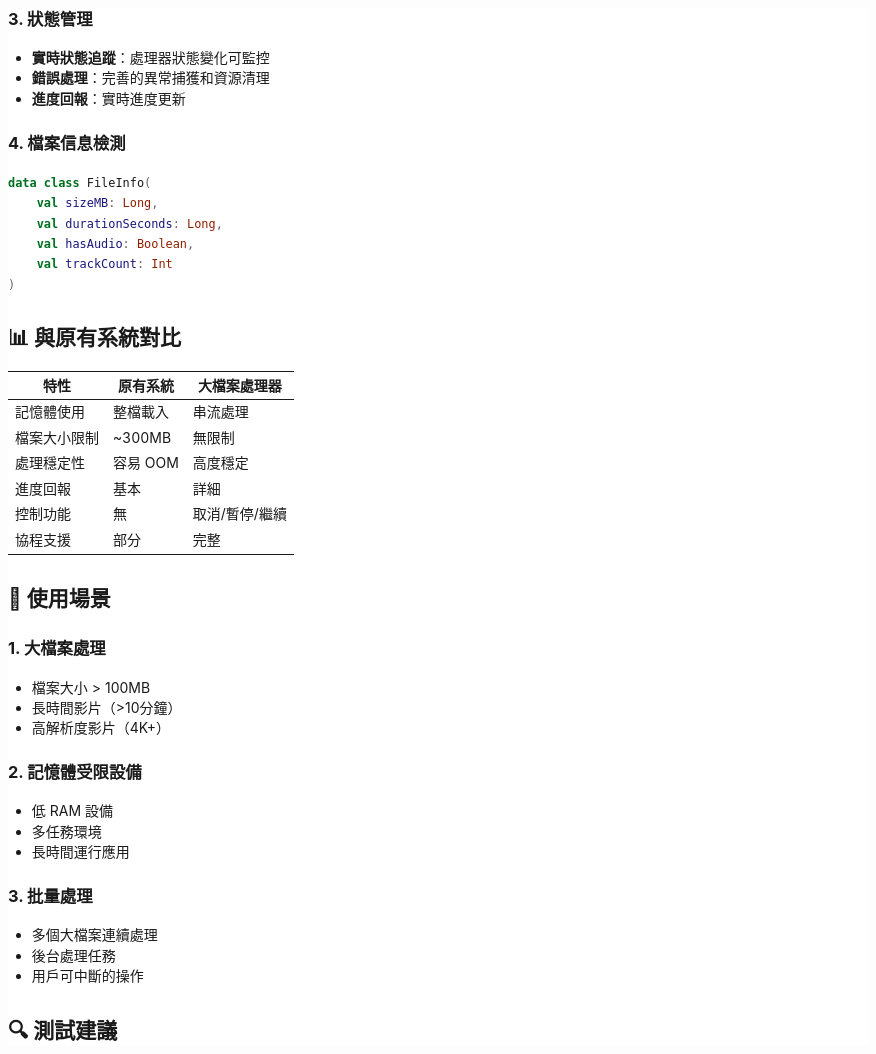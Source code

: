 ### 3. **狀態管理**
- **實時狀態追蹤**：處理器狀態變化可監控
- **錯誤處理**：完善的異常捕獲和資源清理
- **進度回報**：實時進度更新

### 4. **檔案信息檢測**
```kotlin
data class FileInfo(
    val sizeMB: Long,
    val durationSeconds: Long,
    val hasAudio: Boolean,
    val trackCount: Int
)
```

## 📊 與原有系統對比

| 特性 | 原有系統 | 大檔案處理器 |
|------|----------|--------------|
| 記憶體使用 | 整檔載入 | 串流處理 |
| 檔案大小限制 | ~300MB | 無限制 |
| 處理穩定性 | 容易 OOM | 高度穩定 |
| 進度回報 | 基本 | 詳細 |
| 控制功能 | 無 | 取消/暫停/繼續 |
| 協程支援 | 部分 | 完整 |

## 🎯 使用場景

### 1. **大檔案處理**
- 檔案大小 > 100MB
- 長時間影片（>10分鐘）
- 高解析度影片（4K+）

### 2. **記憶體受限設備**
- 低 RAM 設備
- 多任務環境
- 長時間運行應用

### 3. **批量處理**
- 多個大檔案連續處理
- 後台處理任務
- 用戶可中斷的操作

## 🔍 測試建議
